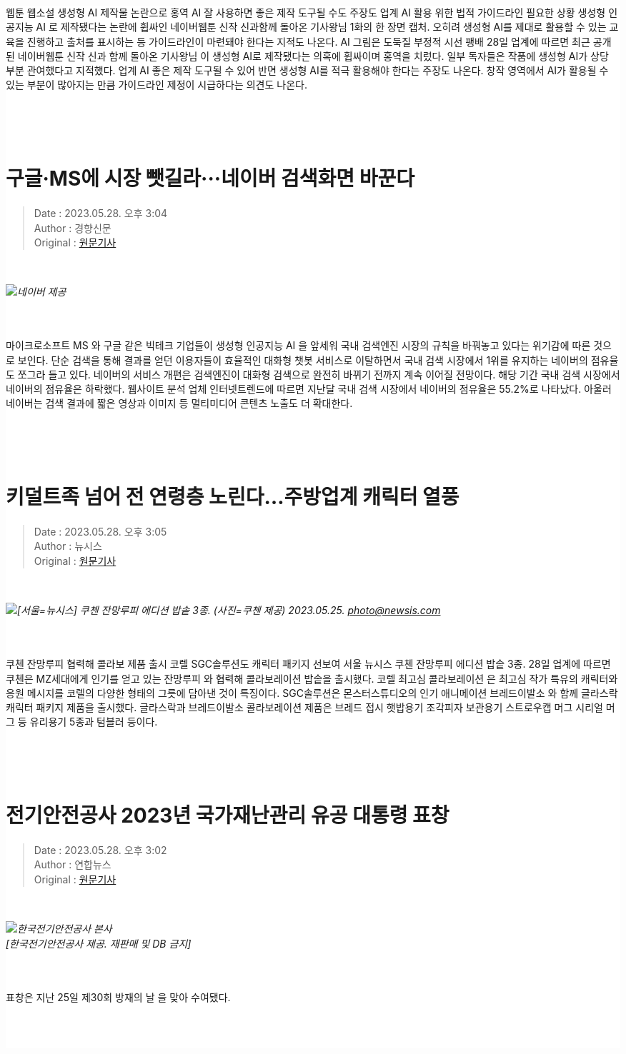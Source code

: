 웹툰 웹소설 생성형 AI 제작물 논란으로 홍역 AI 잘 사용하면 좋은 제작 도구될 수도 주장도 업계 AI 활용 위한 법적 가이드라인 필요한 상황 생성형 인공지능 AI 로 제작됐다는 논란에 휩싸인 네이버웹툰 신작 신과함께 돌아온 기사왕님 1화의 한 장면 캡처.
오히려 생성형 AI를 제대로 활용할 수 있는 교육을 진행하고 출처를 표시하는 등 가이드라인이 마련돼야 한다는 지적도 나온다.
AI 그림은 도둑질 부정적 시선 팽배 28일 업계에 따르면 최근 공개된 네이버웹툰 신작 신과 함께 돌아온 기사왕님 이 생성형 AI로 제작됐다는 의혹에 휩싸이며 홍역을 치렀다.
일부 독자들은 작품에 생성형 AI가 상당 부분 관여했다고 지적했다.
업계 AI 좋은 제작 도구될 수 있어 반면 생성형 AI를 적극 활용해야 한다는 주장도 나온다.
창작 영역에서 AI가 활용될 수 있는 부분이 많아지는 만큼 가이드라인 제정이 시급하다는 의견도 나온다.  
<br/><br/><br/>  

  
# 구글·MS에 시장 뺏길라···네이버 검색화면 바꾼다  
  
> Date : 2023.05.28. 오후 3:04  
> Author : 경향신문  
> Original : [원문기사](https://n.news.naver.com/mnews/article/032/0003226355?sid=101)  
<br/>  
  
<img src="https://imgnews.pstatic.net/image/032/2023/05/28/0003226355_001_20230528150403160.png?type=w647" id="img1"></img><em class="img_desc">네이버 제공</em>  
<br/><br/>  
  
마이크로소프트 MS 와 구글 같은 빅테크 기업들이 생성형 인공지능 AI 을 앞세워 국내 검색엔진 시장의 규칙을 바꿔놓고 있다는 위기감에 따른 것으로 보인다.
단순 검색을 통해 결과를 얻던 이용자들이 효율적인 대화형 챗봇 서비스로 이탈하면서 국내 검색 시장에서 1위를 유지하는 네이버의 점유율도 쪼그라 들고 있다.
네이버의 서비스 개편은 검색엔진이 대화형 검색으로 완전히 바뀌기 전까지 계속 이어질 전망이다.
해당 기간 국내 검색 시장에서 네이버의 점유율은 하락했다.
웹사이트 분석 업체 인터넷트렌드에 따르면 지난달 국내 검색 시장에서 네이버의 점유율은 55.2%로 나타났다.
아울러 네이버는 검색 결과에 짧은 영상과 이미지 등 멀티미디어 콘텐츠 노출도 더 확대한다.  
<br/><br/><br/>  

  
# 키덜트족 넘어 전 연령층 노린다…주방업계 캐릭터 열풍  
  
> Date : 2023.05.28. 오후 3:05  
> Author : 뉴시스  
> Original : [원문기사](https://n.news.naver.com/mnews/article/003/0011883965?sid=101)  
<br/>  
  
<img src="https://imgnews.pstatic.net/image/003/2023/05/28/NISI20230525_0001275021_web_20230525161555_20230528150503993.jpg?type=w647" id="img1"></img><em class="img_desc">[서울=뉴시스] 쿠첸 잔망루피 에디션 밥솥 3종. (사진=쿠첸 제공) 2023.05.25. photo@newsis.com</em>  
<br/><br/>  
  
쿠첸 잔망루피 협력해 콜라보 제품 출시 코렐 SGC솔루션도 캐릭터 패키지 선보여 서울 뉴시스 쿠첸 잔망루피 에디션 밥솥 3종.
28일 업계에 따르면 쿠첸은 MZ세대에게 인기를 얻고 있는 잔망루피 와 협력해 콜라보레이션 밥솥을 출시했다.
코렐 최고심 콜라보레이션 은 최고심 작가 특유의 캐릭터와 응원 메시지를 코렐의 다양한 형태의 그릇에 담아낸 것이 특징이다.
SGC솔루션은 몬스터스튜디오의 인기 애니메이션 브레드이발소 와 함께 글라스락 캐릭터 패키지 제품을 출시했다.
글라스락과 브레드이발소 콜라보레이션 제품은 브레드 접시 햇밥용기 조각피자 보관용기 스트로우캡 머그 시리얼 머그 등 유리용기 5종과 텀블러 등이다.  
<br/><br/><br/>  

  
# 전기안전공사 2023년 국가재난관리 유공 대통령 표창  
  
> Date : 2023.05.28. 오후 3:02  
> Author : 연합뉴스  
> Original : [원문기사](https://n.news.naver.com/mnews/article/001/0013968639?sid=101)  
<br/>  
  
<img src="https://imgnews.pstatic.net/image/001/2023/05/28/PCM20220618000042003_P4_20230528150208350.jpg?type=w647" id="img1"></img><em class="img_desc">한국전기안전공사 본사 <br/>[한국전기안전공사 제공. 재판매 및 DB 금지]</em>  
<br/><br/>  
  
표창은 지난 25일 제30회 방재의 날 을 맞아 수여됐다.  
<br/><br/><br/>  

